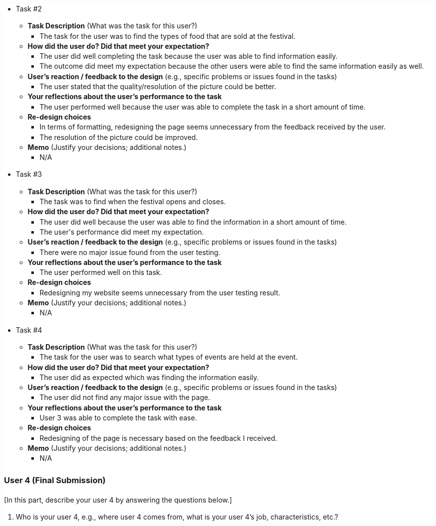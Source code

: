 - Task #2
  - **Task Description** (What was the task for this user?)
    - The task for the user was to find the types of food that are sold at the festival.
  - **How did the user do? Did that meet your expectation?**
    - The user did well completing the task because the user was able to find information easily.
    - The outcome did meet my expectation because the other users were able to find the same information easily as well.
  - **User’s reaction / feedback to the design** (e.g., specific problems or issues found in the tasks)
    - The user stated that the quality/resolution of the picture could be better.
  - **Your reflections about the user’s performance to the task**
    - The user performed well because the user was able to complete the task in a short amount of time.
  - **Re-design choices**
    - In terms of formatting, redesigning the page seems unnecessary from the feedback received by the user.
    - The resolution of the picture could be improved.
  - **Memo** (Justify your decisions; additional notes.)
    - N/A

- Task #3
  - **Task Description** (What was the task for this user?)
    - The task was to find when the festival opens and closes.
  - **How did the user do? Did that meet your expectation?**
    - The user did well because the user was able to find the information in a short amount of time.
    - The user's performance did meet my expectation.
  - **User’s reaction / feedback to the design** (e.g., specific problems or issues found in the tasks)
    - There were no major issue found from the user testing.
  - **Your reflections about the user’s performance to the task**
    - The user performed well on this task.
  - **Re-design choices**
    - Redesigning my website seems unnecessary from the user testing result.
  - **Memo** (Justify your decisions; additional notes.)
    - N/A

- Task #4
  - **Task Description** (What was the task for this user?)
    - The task for the user was to search what types of events are held at the event.
  - **How did the user do? Did that meet your expectation?**
    - The user did as expected which was finding the information easily.
  - **User’s reaction / feedback to the design** (e.g., specific problems or issues found in the tasks)
    - The user did not find any major issue with the page.
  - **Your reflections about the user’s performance to the task**
    - User 3 was able to complete the task with ease.
  - **Re-design choices**
    - Redesigning of the page is necessary based on the feedback I received.
  - **Memo** (Justify your decisions; additional notes.)
    - N/A


### User 4 (Final Submission)
[In this part, describe your user 4 by answering the questions below.]
1. Who is your user 4, e.g., where user 4 comes from, what is your user 4’s job, characteristics, etc.?
